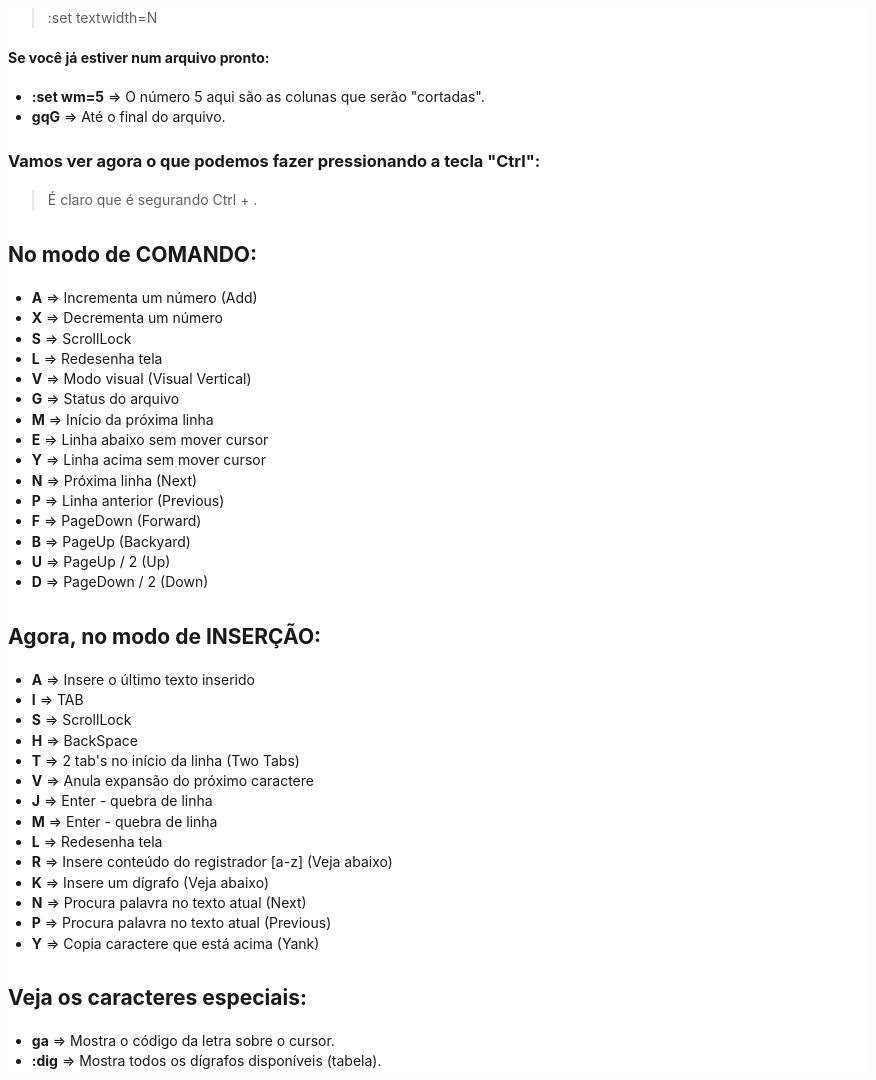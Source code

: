 > :set textwidth=N

#### Se você já estiver num arquivo pronto:

* __:set wm=5__ => O número 5 aqui são as colunas que serão "cortadas".
* __gqG__ => Até o final do arquivo.

### Vamos ver agora o que podemos fazer pressionando a tecla "Ctrl":

> É claro que é segurando Ctrl + .

## No modo de COMANDO:

* __A__ => Incrementa um número (Add)
* __X__ => Decrementa um número
* __S__ => ScrollLock
* __L__ => Redesenha tela
* __V__ => Modo visual (Visual Vertical)
* __G__ => Status do arquivo
* __M__ => Início da próxima linha
* __E__ => Linha abaixo sem mover cursor
* __Y__ => Linha acima sem mover cursor
* __N__ => Próxima linha (Next)
* __P__ => Linha anterior (Previous)
* __F__ => PageDown (Forward)
* __B__ => PageUp (Backyard)
* __U__ => PageUp / 2 (Up)
* __D__ => PageDown / 2 (Down)

## Agora, no modo de INSERÇÃO:

* __A__ => Insere o último texto inserido
* __I__ => TAB
* __S__ => ScrollLock
* __H__ => BackSpace
* __T__ => 2 tab's no início da linha (Two Tabs)
* __V__ => Anula expansão do próximo caractere
* __J__ => Enter - quebra de linha
* __M__ => Enter - quebra de linha
* __L__ => Redesenha tela
* __R__ => Insere conteúdo do registrador [a-z] (Veja abaixo)
* __K__ => Insere um dígrafo (Veja abaixo)
* __N__ => Procura palavra no texto atual (Next)
* __P__ => Procura palavra no texto atual (Previous)
* __Y__ => Copia caractere que está acima (Yank)

## Veja os caracteres especiais:

* __ga__ => Mostra o código da letra sobre o cursor.
* __:dig__ => Mostra todos os dígrafos disponíveis (tabela).
